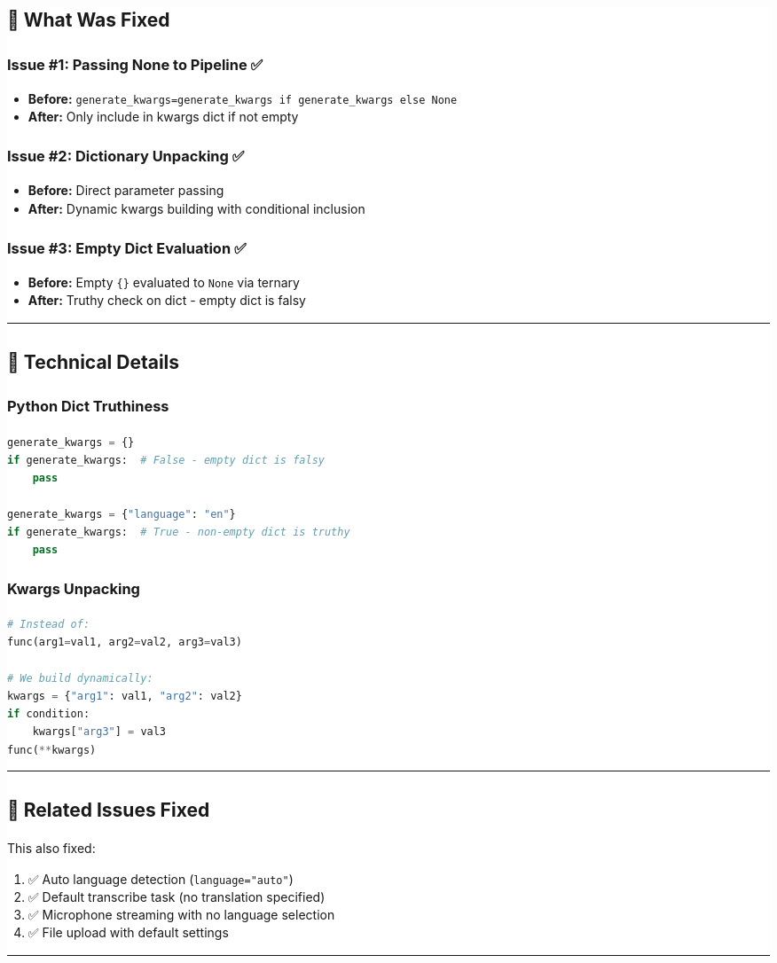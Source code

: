 
## 🎯 What Was Fixed

### Issue #1: Passing None to Pipeline ✅
- **Before:** `generate_kwargs=generate_kwargs if generate_kwargs else None`
- **After:** Only include in kwargs dict if not empty

### Issue #2: Dictionary Unpacking ✅
- **Before:** Direct parameter passing
- **After:** Dynamic kwargs building with conditional inclusion

### Issue #3: Empty Dict Evaluation ✅
- **Before:** Empty `{}` evaluated to `None` via ternary
- **After:** Truthy check on dict - empty dict is falsy

---

## 🔧 Technical Details

### Python Dict Truthiness
```python
generate_kwargs = {}
if generate_kwargs:  # False - empty dict is falsy
    pass

generate_kwargs = {"language": "en"}
if generate_kwargs:  # True - non-empty dict is truthy
    pass
```

### Kwargs Unpacking
```python
# Instead of:
func(arg1=val1, arg2=val2, arg3=val3)

# We build dynamically:
kwargs = {"arg1": val1, "arg2": val2}
if condition:
    kwargs["arg3"] = val3
func(**kwargs)
```

---

## 🐛 Related Issues Fixed

This also fixed:
1. ✅ Auto language detection (`language="auto"`)
2. ✅ Default transcribe task (no translation specified)
3. ✅ Microphone streaming with no language selection
4. ✅ File upload with default settings

---